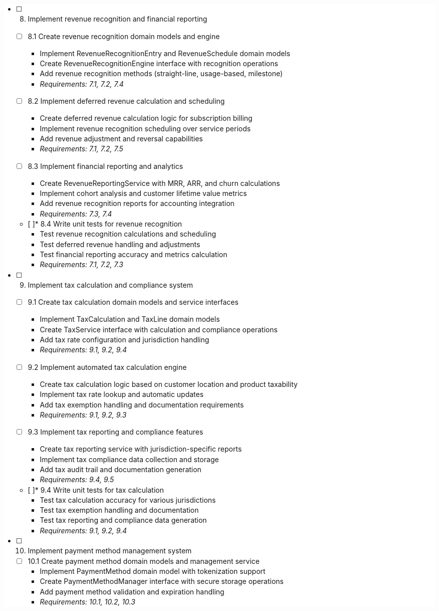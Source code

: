 - [ ] 8. Implement revenue recognition and financial reporting
  - [ ] 8.1 Create revenue recognition domain models and engine
    - Implement RevenueRecognitionEntry and RevenueSchedule domain models
    - Create RevenueRecognitionEngine interface with recognition operations
    - Add revenue recognition methods (straight-line, usage-based, milestone)
    - _Requirements: 7.1, 7.2, 7.4_

  - [ ] 8.2 Implement deferred revenue calculation and scheduling
    - Create deferred revenue calculation logic for subscription billing
    - Implement revenue recognition scheduling over service periods
    - Add revenue adjustment and reversal capabilities
    - _Requirements: 7.1, 7.2, 7.5_

  - [ ] 8.3 Implement financial reporting and analytics
    - Create RevenueReportingService with MRR, ARR, and churn calculations
    - Implement cohort analysis and customer lifetime value metrics
    - Add revenue recognition reports for accounting integration
    - _Requirements: 7.3, 7.4_

  - [ ]* 8.4 Write unit tests for revenue recognition
    - Test revenue recognition calculations and scheduling
    - Test deferred revenue handling and adjustments
    - Test financial reporting accuracy and metrics calculation
    - _Requirements: 7.1, 7.2, 7.3_

- [ ] 9. Implement tax calculation and compliance system
  - [ ] 9.1 Create tax calculation domain models and service interfaces
    - Implement TaxCalculation and TaxLine domain models
    - Create TaxService interface with calculation and compliance operations
    - Add tax rate configuration and jurisdiction handling
    - _Requirements: 9.1, 9.2, 9.4_

  - [ ] 9.2 Implement automated tax calculation engine
    - Create tax calculation logic based on customer location and product taxability
    - Implement tax rate lookup and automatic updates
    - Add tax exemption handling and documentation requirements
    - _Requirements: 9.1, 9.2, 9.3_

  - [ ] 9.3 Implement tax reporting and compliance features
    - Create tax reporting service with jurisdiction-specific reports
    - Implement tax compliance data collection and storage
    - Add tax audit trail and documentation generation
    - _Requirements: 9.4, 9.5_

  - [ ]* 9.4 Write unit tests for tax calculation
    - Test tax calculation accuracy for various jurisdictions
    - Test tax exemption handling and documentation
    - Test tax reporting and compliance data generation
    - _Requirements: 9.1, 9.2, 9.4_

- [ ] 10. Implement payment method management system
  - [ ] 10.1 Create payment method domain models and management service
    - Implement PaymentMethod domain model with tokenization support
    - Create PaymentMethodManager interface with secure storage operations
    - Add payment method validation and expiration handling
    - _Requirements: 10.1, 10.2, 10.3_
